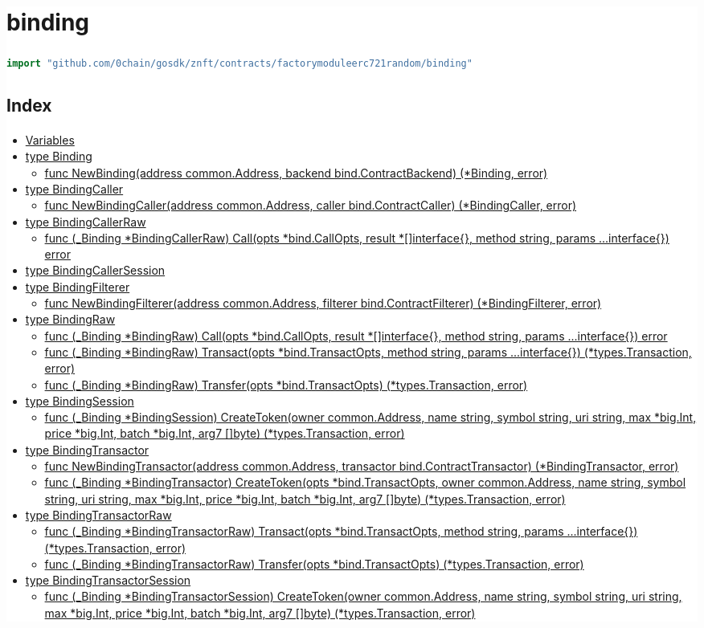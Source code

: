 

# binding

```go
import "github.com/0chain/gosdk/znft/contracts/factorymoduleerc721random/binding"
```

## Index

- [Variables](<#variables>)
- [type Binding](<#Binding>)
  - [func NewBinding\(address common.Address, backend bind.ContractBackend\) \(\*Binding, error\)](<#NewBinding>)
- [type BindingCaller](<#BindingCaller>)
  - [func NewBindingCaller\(address common.Address, caller bind.ContractCaller\) \(\*BindingCaller, error\)](<#NewBindingCaller>)
- [type BindingCallerRaw](<#BindingCallerRaw>)
  - [func \(\_Binding \*BindingCallerRaw\) Call\(opts \*bind.CallOpts, result \*\[\]interface\{\}, method string, params ...interface\{\}\) error](<#BindingCallerRaw.Call>)
- [type BindingCallerSession](<#BindingCallerSession>)
- [type BindingFilterer](<#BindingFilterer>)
  - [func NewBindingFilterer\(address common.Address, filterer bind.ContractFilterer\) \(\*BindingFilterer, error\)](<#NewBindingFilterer>)
- [type BindingRaw](<#BindingRaw>)
  - [func \(\_Binding \*BindingRaw\) Call\(opts \*bind.CallOpts, result \*\[\]interface\{\}, method string, params ...interface\{\}\) error](<#BindingRaw.Call>)
  - [func \(\_Binding \*BindingRaw\) Transact\(opts \*bind.TransactOpts, method string, params ...interface\{\}\) \(\*types.Transaction, error\)](<#BindingRaw.Transact>)
  - [func \(\_Binding \*BindingRaw\) Transfer\(opts \*bind.TransactOpts\) \(\*types.Transaction, error\)](<#BindingRaw.Transfer>)
- [type BindingSession](<#BindingSession>)
  - [func \(\_Binding \*BindingSession\) CreateToken\(owner common.Address, name string, symbol string, uri string, max \*big.Int, price \*big.Int, batch \*big.Int, arg7 \[\]byte\) \(\*types.Transaction, error\)](<#BindingSession.CreateToken>)
- [type BindingTransactor](<#BindingTransactor>)
  - [func NewBindingTransactor\(address common.Address, transactor bind.ContractTransactor\) \(\*BindingTransactor, error\)](<#NewBindingTransactor>)
  - [func \(\_Binding \*BindingTransactor\) CreateToken\(opts \*bind.TransactOpts, owner common.Address, name string, symbol string, uri string, max \*big.Int, price \*big.Int, batch \*big.Int, arg7 \[\]byte\) \(\*types.Transaction, error\)](<#BindingTransactor.CreateToken>)
- [type BindingTransactorRaw](<#BindingTransactorRaw>)
  - [func \(\_Binding \*BindingTransactorRaw\) Transact\(opts \*bind.TransactOpts, method string, params ...interface\{\}\) \(\*types.Transaction, error\)](<#BindingTransactorRaw.Transact>)
  - [func \(\_Binding \*BindingTransactorRaw\) Transfer\(opts \*bind.TransactOpts\) \(\*types.Transaction, error\)](<#BindingTransactorRaw.Transfer>)
- [type BindingTransactorSession](<#BindingTransactorSession>)
  - [func \(\_Binding \*BindingTransactorSession\) CreateToken\(owner common.Address, name string, symbol string, uri string, max \*big.Int, price \*big.Int, batch \*big.Int, arg7 \[\]byte\) \(\*types.Transaction, error\)](<#BindingTransactorSession.CreateToken>)
